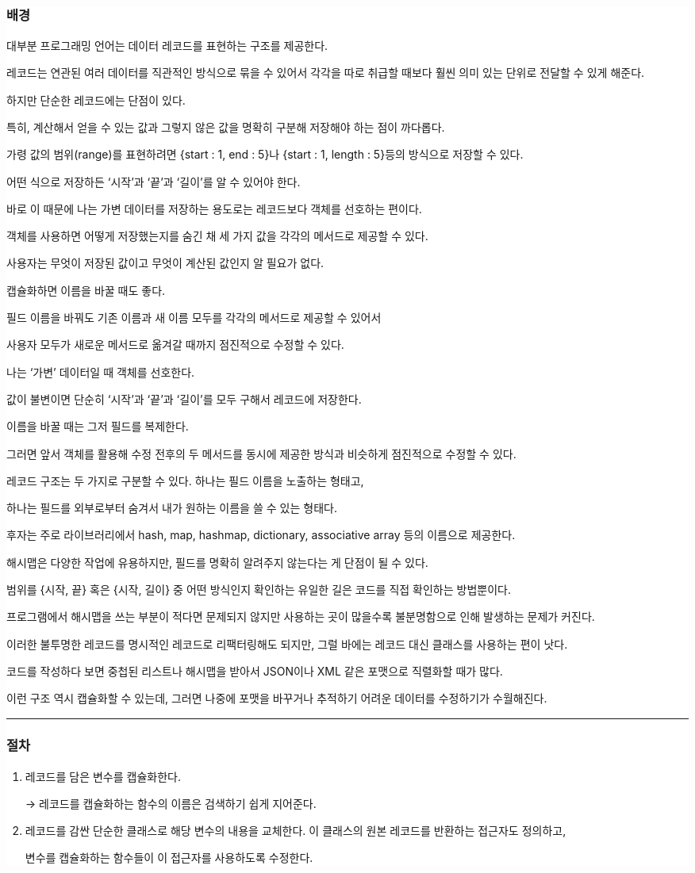 ### 배경

대부분 프로그래밍 언어는 데이터 레코드를 표현하는 구조를 제공한다.

레코드는 연관된 여러 데이터를 직관적인 방식으로 묶을 수 있어서 각각을 따로 취급할 때보다 훨씬 의미 있는 단위로 전달할 수 있게 해준다.

하지만 단순한 레코드에는 단점이 있다.

특히, 계산해서 얻을 수 있는 값과 그렇지 않은 값을 명확히 구분해 저장해야 하는 점이 까다롭다.

가령 값의 범위(range)를 표현하려면 {start : 1, end : 5}나 {start : 1, length : 5}등의 방식으로 저장할 수 있다.

어떤 식으로 저장하든 ‘시작’과 ‘끝’과 ‘길이’를 알 수 있어야 한다.

바로 이 때문에 나는 가변 데이터를 저장하는 용도로는 레코드보다 객체를 선호하는 편이다.

객체를 사용하면 어떻게 저장했는지를 숨긴 채 세 가지 값을 각각의 메서드로 제공할 수 있다.

사용자는 무엇이 저장된 값이고 무엇이 계산된 값인지 알 필요가 없다.

캡슐화하면 이름을 바꿀 때도 좋다.

필드 이름을 바꿔도 기존 이름과 새 이름 모두를 각각의 메서드로 제공할 수 있어서

사용자 모두가 새로운 메서드로 옮겨갈 때까지 점진적으로 수정할 수 있다.

나는 ‘가변’ 데이터일 때 객체를 선호한다.

값이 불변이면 단순히 ‘시작’과 ‘끝’과 ‘길이’를 모두 구해서 레코드에 저장한다.

이름을 바꿀 때는 그저 필드를 복제한다.

그러면 앞서 객체를 활용해 수정 전후의 두 메서드를 동시에 제공한 방식과 비슷하게 점진적으로 수정할 수 있다.

레코드 구조는 두 가지로 구분할 수 있다. 하나는 필드 이름을 노출하는 형태고,

하나는 필드를 외부로부터 숨겨서 내가 원하는 이름을 쓸 수 있는 형태다.

후자는 주로 라이브러리에서 hash, map, hashmap, dictionary, associative array 등의 이름으로 제공한다.

해시맵은 다양한 작업에 유용하지만, 필드를 명확히 알려주지 않는다는 게 단점이 될 수 있다.

범위를 {시작, 끝} 혹은 {시작, 길이} 중 어떤 방식인지 확인하는 유일한 길은 코드를 직접 확인하는 방법뿐이다.

프로그램에서 해시맵을 쓰는 부분이 적다면 문제되지 않지만 사용하는 곳이 많을수록 불분명함으로 인해 발생하는 문제가 커진다.

이러한 불투명한 레코드를 명시적인 레코드로 리팩터링해도 되지만, 그럴 바에는 레코드 대신 클래스를 사용하는 편이 낫다.

코드를 작성하다 보면 중첩된 리스트나 해시맵을 받아서 JSON이나 XML 같은 포맷으로 직렬화할 때가 많다.

이런 구조 역시 캡슐화할 수 있는데, 그러면 나중에 포맷을 바꾸거나 추적하기 어려운 데이터를 수정하기가 수월해진다.

---

### 절차

1. 레코드를 담은 변수를 캡슐화한다.

   → 레코드를 캡슐화하는 함수의 이름은 검색하기 쉽게 지어준다.

2. 레코드를 감싼 단순한 클래스로 해당 변수의 내용을 교체한다. 이 클래스의 원본 레코드를 반환하는 접근자도 정의하고,

   변수를 캡슐화하는 함수들이 이 접근자를 사용하도록 수정한다.
